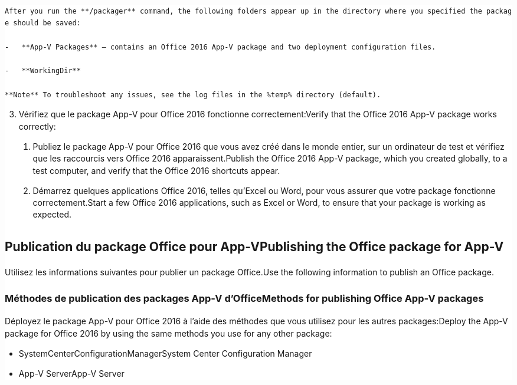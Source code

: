 

~~~
After you run the **/packager** command, the following folders appear up in the directory where you specified the package should be saved:

-   **App-V Packages** – contains an Office 2016 App-V package and two deployment configuration files.

-   **WorkingDir**

**Note** To troubleshoot any issues, see the log files in the %temp% directory (default).
~~~



3. <span data-ttu-id="552e2-300">Vérifiez que le package App-V pour Office 2016 fonctionne correctement:</span><span class="sxs-lookup"><span data-stu-id="552e2-300">Verify that the Office 2016 App-V package works correctly:</span></span>

   1.  <span data-ttu-id="552e2-301">Publiez le package App-V pour Office 2016 que vous avez créé dans le monde entier, sur un ordinateur de test et vérifiez que les raccourcis vers Office 2016 apparaissent.</span><span class="sxs-lookup"><span data-stu-id="552e2-301">Publish the Office 2016 App-V package, which you created globally, to a test computer, and verify that the Office 2016 shortcuts appear.</span></span>

   2.  <span data-ttu-id="552e2-302">Démarrez quelques applications Office 2016, telles qu’Excel ou Word, pour vous assurer que votre package fonctionne correctement.</span><span class="sxs-lookup"><span data-stu-id="552e2-302">Start a few Office 2016 applications, such as Excel or Word, to ensure that your package is working as expected.</span></span>

## <a href="" id="bkmk-pub-pkg-office"></a><span data-ttu-id="552e2-303">Publication du package Office pour App-V</span><span class="sxs-lookup"><span data-stu-id="552e2-303">Publishing the Office package for App-V</span></span>


<span data-ttu-id="552e2-304">Utilisez les informations suivantes pour publier un package Office.</span><span class="sxs-lookup"><span data-stu-id="552e2-304">Use the following information to publish an Office package.</span></span>

### <span data-ttu-id="552e2-305">Méthodes de publication des packages App-V d’Office</span><span class="sxs-lookup"><span data-stu-id="552e2-305">Methods for publishing Office App-V packages</span></span>

<span data-ttu-id="552e2-306">Déployez le package App-V pour Office 2016 à l’aide des méthodes que vous utilisez pour les autres packages:</span><span class="sxs-lookup"><span data-stu-id="552e2-306">Deploy the App-V package for Office 2016 by using the same methods you use for any other package:</span></span>

-   <span data-ttu-id="552e2-307">SystemCenterConfigurationManager</span><span class="sxs-lookup"><span data-stu-id="552e2-307">System Center Configuration Manager</span></span>

-   <span data-ttu-id="552e2-308">App-V Server</span><span class="sxs-lookup"><span data-stu-id="552e2-308">App-V Server</span></span>
